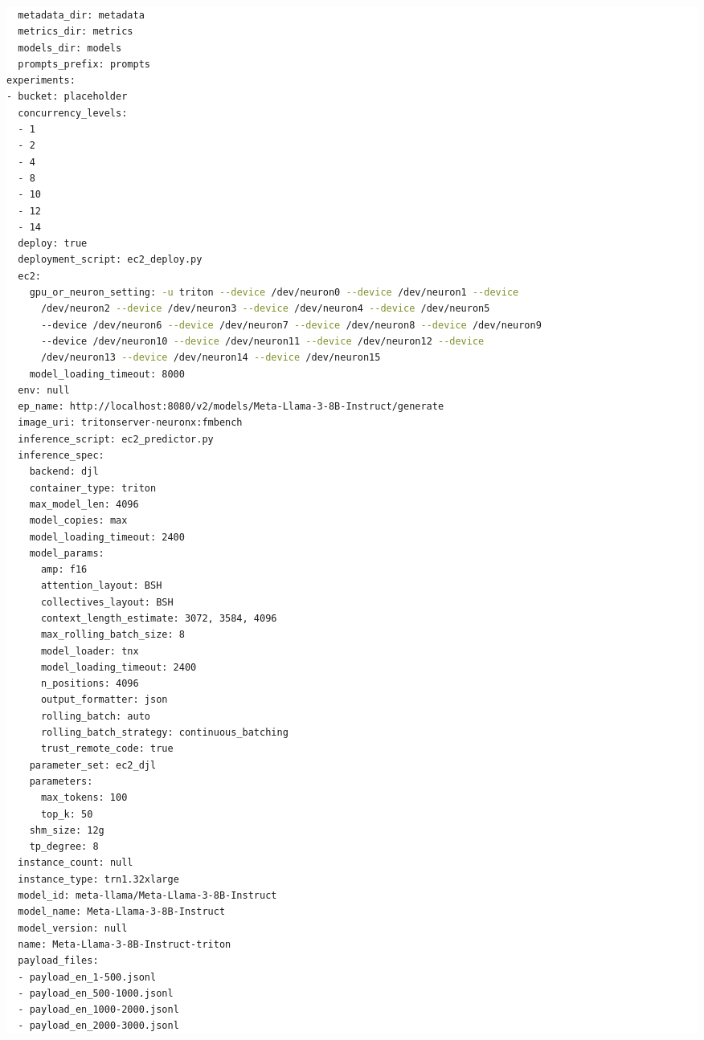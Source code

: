 ```.bash
  metadata_dir: metadata
  metrics_dir: metrics
  models_dir: models
  prompts_prefix: prompts
experiments:
- bucket: placeholder
  concurrency_levels:
  - 1
  - 2
  - 4
  - 8
  - 10
  - 12
  - 14
  deploy: true
  deployment_script: ec2_deploy.py
  ec2:
    gpu_or_neuron_setting: -u triton --device /dev/neuron0 --device /dev/neuron1 --device
      /dev/neuron2 --device /dev/neuron3 --device /dev/neuron4 --device /dev/neuron5
      --device /dev/neuron6 --device /dev/neuron7 --device /dev/neuron8 --device /dev/neuron9
      --device /dev/neuron10 --device /dev/neuron11 --device /dev/neuron12 --device
      /dev/neuron13 --device /dev/neuron14 --device /dev/neuron15
    model_loading_timeout: 8000
  env: null
  ep_name: http://localhost:8080/v2/models/Meta-Llama-3-8B-Instruct/generate
  image_uri: tritonserver-neuronx:fmbench
  inference_script: ec2_predictor.py
  inference_spec:
    backend: djl
    container_type: triton
    max_model_len: 4096
    model_copies: max
    model_loading_timeout: 2400
    model_params:
      amp: f16
      attention_layout: BSH
      collectives_layout: BSH
      context_length_estimate: 3072, 3584, 4096
      max_rolling_batch_size: 8
      model_loader: tnx
      model_loading_timeout: 2400
      n_positions: 4096
      output_formatter: json
      rolling_batch: auto
      rolling_batch_strategy: continuous_batching
      trust_remote_code: true
    parameter_set: ec2_djl
    parameters:
      max_tokens: 100
      top_k: 50
    shm_size: 12g
    tp_degree: 8
  instance_count: null
  instance_type: trn1.32xlarge
  model_id: meta-llama/Meta-Llama-3-8B-Instruct
  model_name: Meta-Llama-3-8B-Instruct
  model_version: null
  name: Meta-Llama-3-8B-Instruct-triton
  payload_files:
  - payload_en_1-500.jsonl
  - payload_en_500-1000.jsonl
  - payload_en_1000-2000.jsonl
  - payload_en_2000-3000.jsonl
```